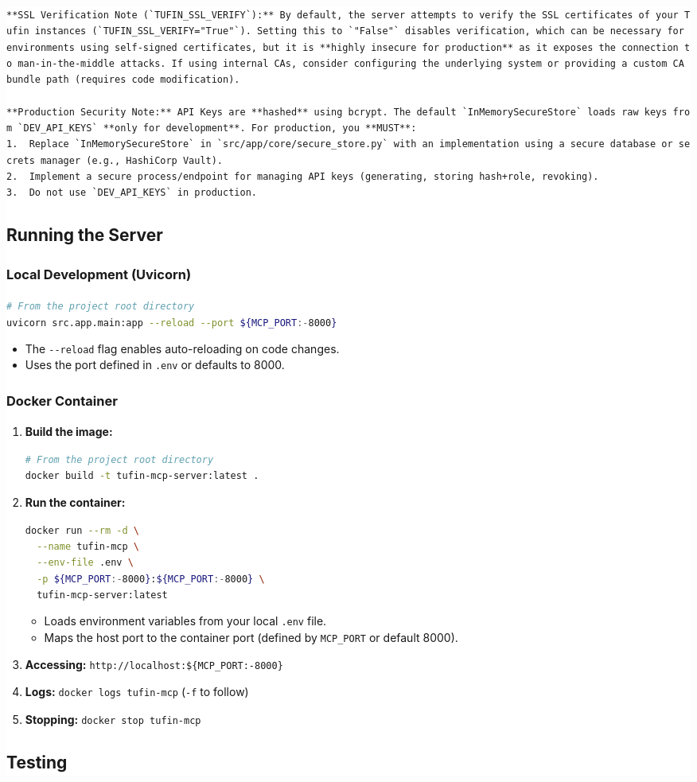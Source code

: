     **SSL Verification Note (`TUFIN_SSL_VERIFY`):** By default, the server attempts to verify the SSL certificates of your Tufin instances (`TUFIN_SSL_VERIFY="True"`). Setting this to `"False"` disables verification, which can be necessary for environments using self-signed certificates, but it is **highly insecure for production** as it exposes the connection to man-in-the-middle attacks. If using internal CAs, consider configuring the underlying system or providing a custom CA bundle path (requires code modification).

    **Production Security Note:** API Keys are **hashed** using bcrypt. The default `InMemorySecureStore` loads raw keys from `DEV_API_KEYS` **only for development**. For production, you **MUST**: 
    1.  Replace `InMemorySecureStore` in `src/app/core/secure_store.py` with an implementation using a secure database or secrets manager (e.g., HashiCorp Vault).
    2.  Implement a secure process/endpoint for managing API keys (generating, storing hash+role, revoking).
    3.  Do not use `DEV_API_KEYS` in production.

## Running the Server

### Local Development (Uvicorn)

```bash
# From the project root directory
uvicorn src.app.main:app --reload --port ${MCP_PORT:-8000}
```
*   The `--reload` flag enables auto-reloading on code changes.
*   Uses the port defined in `.env` or defaults to 8000.

### Docker Container

1.  **Build the image:**
    ```bash
    # From the project root directory
    docker build -t tufin-mcp-server:latest .
    ```

2.  **Run the container:**
    ```bash
    docker run --rm -d \
      --name tufin-mcp \
      --env-file .env \
      -p ${MCP_PORT:-8000}:${MCP_PORT:-8000} \
      tufin-mcp-server:latest
    ```
    *   Loads environment variables from your local `.env` file.
    *   Maps the host port to the container port (defined by `MCP_PORT` or default 8000).

3.  **Accessing:** `http://localhost:${MCP_PORT:-8000}`
4.  **Logs:** `docker logs tufin-mcp` (`-f` to follow)
5.  **Stopping:** `docker stop tufin-mcp`

## Testing
